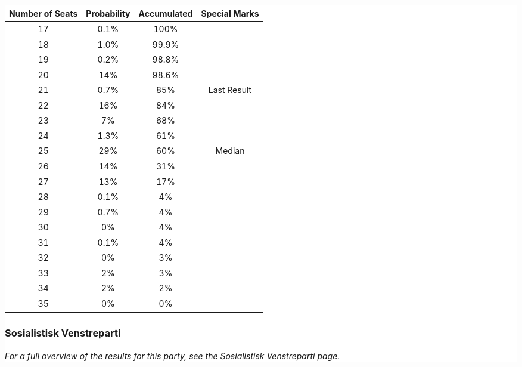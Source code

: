 | Number of Seats | Probability | Accumulated | Special Marks |
|:---------------:|:-----------:|:-----------:|:-------------:|
| 17 | 0.1% | 100% |  |
| 18 | 1.0% | 99.9% |  |
| 19 | 0.2% | 98.8% |  |
| 20 | 14% | 98.6% |  |
| 21 | 0.7% | 85% | Last Result |
| 22 | 16% | 84% |  |
| 23 | 7% | 68% |  |
| 24 | 1.3% | 61% |  |
| 25 | 29% | 60% | Median |
| 26 | 14% | 31% |  |
| 27 | 13% | 17% |  |
| 28 | 0.1% | 4% |  |
| 29 | 0.7% | 4% |  |
| 30 | 0% | 4% |  |
| 31 | 0.1% | 4% |  |
| 32 | 0% | 3% |  |
| 33 | 2% | 3% |  |
| 34 | 2% | 2% |  |
| 35 | 0% | 0% |  |

### Sosialistisk Venstreparti

*For a full overview of the results for this party, see the [Sosialistisk Venstreparti](party-sosialistiskvenstreparti.html) page.*
